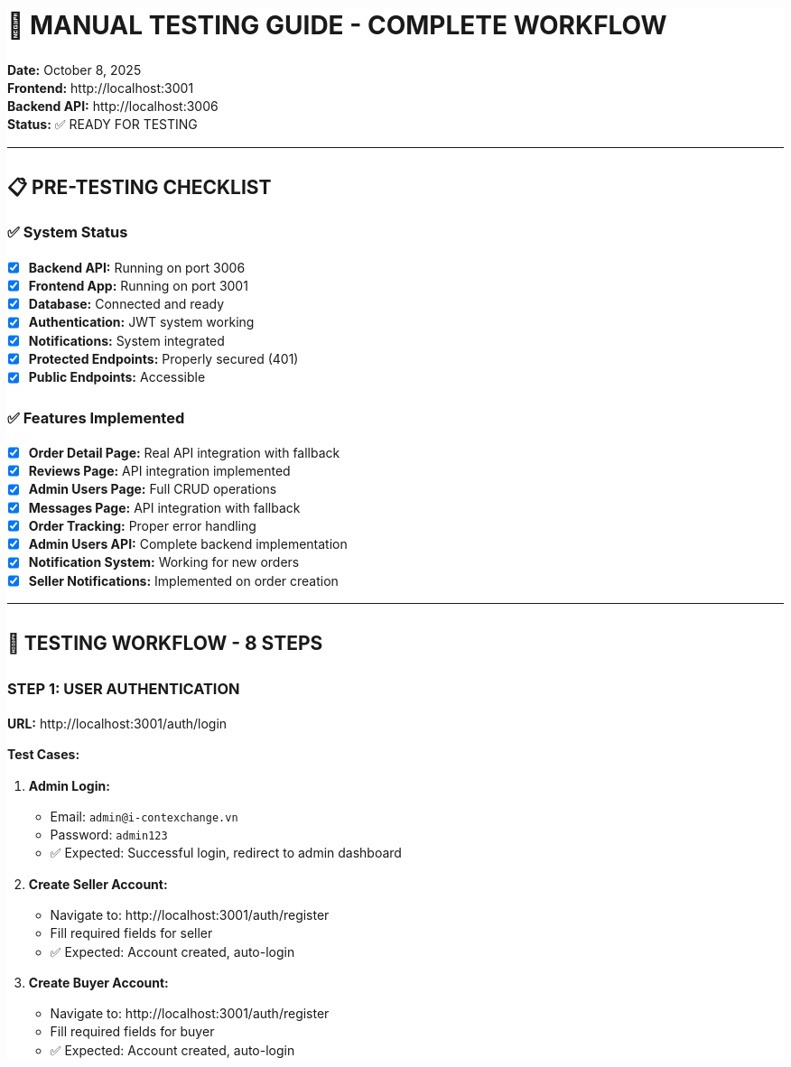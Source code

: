 # 🧪 MANUAL TESTING GUIDE - COMPLETE WORKFLOW

**Date:** October 8, 2025  
**Frontend:** http://localhost:3001  
**Backend API:** http://localhost:3006  
**Status:** ✅ READY FOR TESTING

---

## 📋 PRE-TESTING CHECKLIST

### ✅ System Status
- [x] **Backend API:** Running on port 3006
- [x] **Frontend App:** Running on port 3001  
- [x] **Database:** Connected and ready
- [x] **Authentication:** JWT system working
- [x] **Notifications:** System integrated
- [x] **Protected Endpoints:** Properly secured (401)
- [x] **Public Endpoints:** Accessible

### ✅ Features Implemented
- [x] **Order Detail Page:** Real API integration with fallback
- [x] **Reviews Page:** API integration implemented
- [x] **Admin Users Page:** Full CRUD operations
- [x] **Messages Page:** API integration with fallback
- [x] **Order Tracking:** Proper error handling
- [x] **Admin Users API:** Complete backend implementation
- [x] **Notification System:** Working for new orders
- [x] **Seller Notifications:** Implemented on order creation

---

## 🎯 TESTING WORKFLOW - 8 STEPS

### **STEP 1: USER AUTHENTICATION** 
**URL:** http://localhost:3001/auth/login

**Test Cases:**
1. **Admin Login:**
   - Email: `admin@i-contexchange.vn`
   - Password: `admin123`
   - ✅ Expected: Successful login, redirect to admin dashboard

2. **Create Seller Account:**
   - Navigate to: http://localhost:3001/auth/register
   - Fill required fields for seller
   - ✅ Expected: Account created, auto-login

3. **Create Buyer Account:**
   - Navigate to: http://localhost:3001/auth/register  
   - Fill required fields for buyer
   - ✅ Expected: Account created, auto-login
